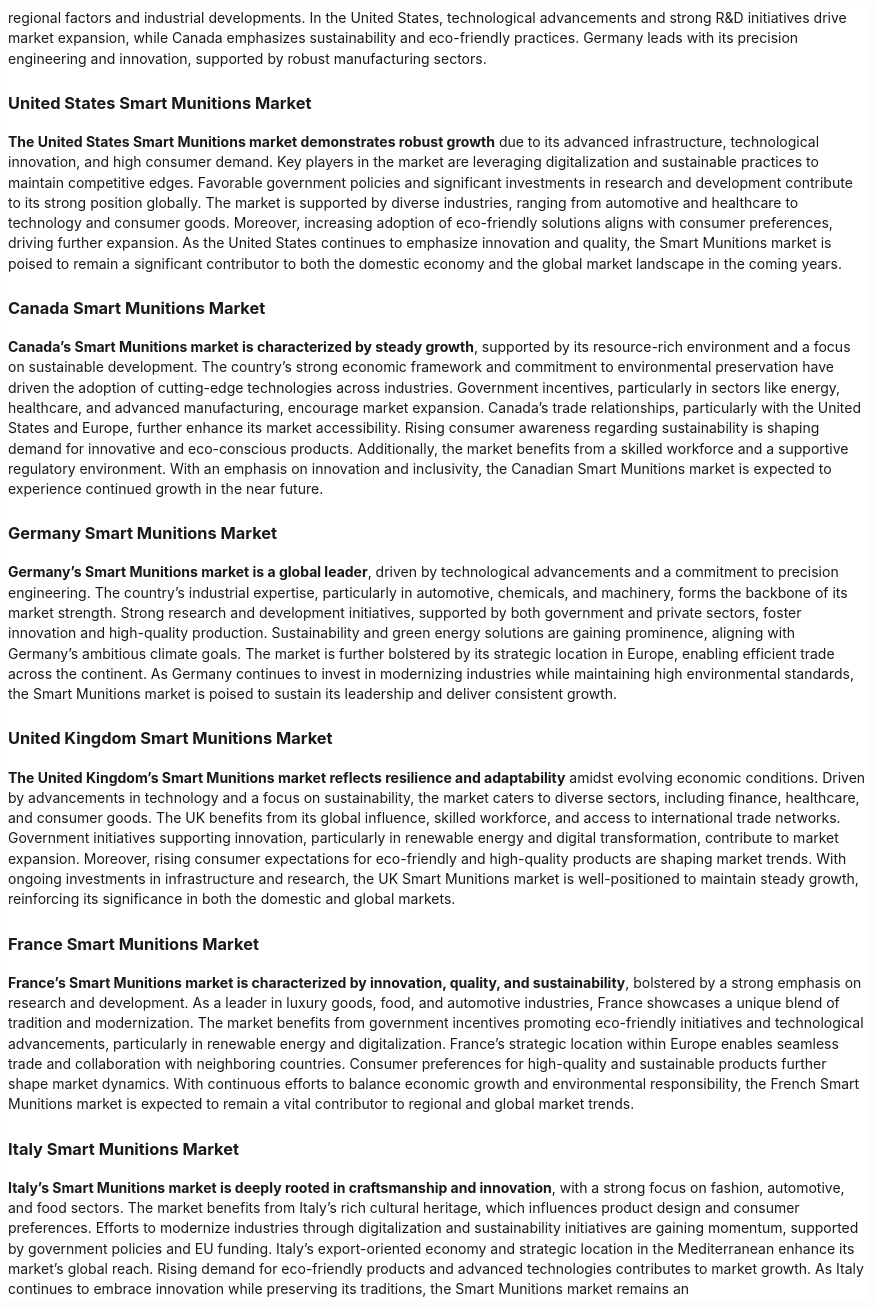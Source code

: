 regional factors and industrial developments. In the United States, technological advancements and strong R&amp;D initiatives drive market expansion, while Canada emphasizes sustainability and eco-friendly practices. Germany leads with its precision engineering and innovation, supported by robust manufacturing sectors.</span></em></p></blockquote><h3><strong>United States Smart Munitions Market</strong></h3><p><strong>The United States Smart Munitions market demonstrates robust growth</strong> due to its advanced infrastructure, technological innovation, and high consumer demand. Key players in the market are leveraging digitalization and sustainable practices to maintain competitive edges. Favorable government policies and significant investments in research and development contribute to its strong position globally. The market is supported by diverse industries, ranging from automotive and healthcare to technology and consumer goods. Moreover, increasing adoption of eco-friendly solutions aligns with consumer preferences, driving further expansion. As the United States continues to emphasize innovation and quality, the Smart Munitions market is poised to remain a significant contributor to both the domestic economy and the global market landscape in the coming years.</p><h3><strong>Canada Smart Munitions Market</strong></h3><p><strong>Canada&rsquo;s Smart Munitions market is characterized by steady growth</strong>, supported by its resource-rich environment and a focus on sustainable development. The country&rsquo;s strong economic framework and commitment to environmental preservation have driven the adoption of cutting-edge technologies across industries. Government incentives, particularly in sectors like energy, healthcare, and advanced manufacturing, encourage market expansion. Canada&rsquo;s trade relationships, particularly with the United States and Europe, further enhance its market accessibility. Rising consumer awareness regarding sustainability is shaping demand for innovative and eco-conscious products. Additionally, the market benefits from a skilled workforce and a supportive regulatory environment. With an emphasis on innovation and inclusivity, the Canadian Smart Munitions market is expected to experience continued growth in the near future.</p><h3><strong>Germany Smart Munitions Market</strong></h3><p><strong>Germany&rsquo;s Smart Munitions market is a global leader</strong>, driven by technological advancements and a commitment to precision engineering. The country&rsquo;s industrial expertise, particularly in automotive, chemicals, and machinery, forms the backbone of its market strength. Strong research and development initiatives, supported by both government and private sectors, foster innovation and high-quality production. Sustainability and green energy solutions are gaining prominence, aligning with Germany&rsquo;s ambitious climate goals. The market is further bolstered by its strategic location in Europe, enabling efficient trade across the continent. As Germany continues to invest in modernizing industries while maintaining high environmental standards, the Smart Munitions market is poised to sustain its leadership and deliver consistent growth.</p><h3><strong>United Kingdom Smart Munitions Market</strong></h3><p><strong>The United Kingdom&rsquo;s Smart Munitions market reflects resilience and adaptability</strong> amidst evolving economic conditions. Driven by advancements in technology and a focus on sustainability, the market caters to diverse sectors, including finance, healthcare, and consumer goods. The UK benefits from its global influence, skilled workforce, and access to international trade networks. Government initiatives supporting innovation, particularly in renewable energy and digital transformation, contribute to market expansion. Moreover, rising consumer expectations for eco-friendly and high-quality products are shaping market trends. With ongoing investments in infrastructure and research, the UK Smart Munitions market is well-positioned to maintain steady growth, reinforcing its significance in both the domestic and global markets.</p><h3><strong>France Smart Munitions Market</strong></h3><p><strong>France&rsquo;s Smart Munitions market is characterized by innovation, quality, and sustainability</strong>, bolstered by a strong emphasis on research and development. As a leader in luxury goods, food, and automotive industries, France showcases a unique blend of tradition and modernization. The market benefits from government incentives promoting eco-friendly initiatives and technological advancements, particularly in renewable energy and digitalization. France&rsquo;s strategic location within Europe enables seamless trade and collaboration with neighboring countries. Consumer preferences for high-quality and sustainable products further shape market dynamics. With continuous efforts to balance economic growth and environmental responsibility, the French Smart Munitions market is expected to remain a vital contributor to regional and global market trends.</p><h3><strong>Italy Smart Munitions Market</strong></h3><p><strong>Italy&rsquo;s Smart Munitions market is deeply rooted in craftsmanship and innovation</strong>, with a strong focus on fashion, automotive, and food sectors. The market benefits from Italy&rsquo;s rich cultural heritage, which influences product design and consumer preferences. Efforts to modernize industries through digitalization and sustainability initiatives are gaining momentum, supported by government policies and EU funding. Italy&rsquo;s export-oriented economy and strategic location in the Mediterranean enhance its market&rsquo;s global reach. Rising demand for eco-friendly products and advanced technologies contributes to market growth. As Italy continues to embrace innovation while preserving its traditions, the Smart Munitions market remains an
